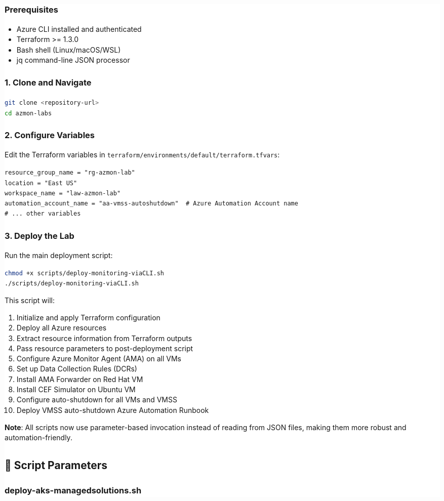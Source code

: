 ### Prerequisites

- Azure CLI installed and authenticated
- Terraform >= 1.3.0
- Bash shell (Linux/macOS/WSL)
- jq command-line JSON processor

### 1. Clone and Navigate

```bash
git clone <repository-url>
cd azmon-labs
```

### 2. Configure Variables

Edit the Terraform variables in `terraform/environments/default/terraform.tfvars`:

```hcl
resource_group_name = "rg-azmon-lab"
location = "East US"
workspace_name = "law-azmon-lab"
automation_account_name = "aa-vmss-autoshutdown"  # Azure Automation Account name
# ... other variables
```

### 3. Deploy the Lab

Run the main deployment script:

```bash
chmod +x scripts/deploy-monitoring-viaCLI.sh
./scripts/deploy-monitoring-viaCLI.sh
```

This script will:
1. Initialize and apply Terraform configuration
2. Deploy all Azure resources
3. Extract resource information from Terraform outputs
4. Pass resource parameters to post-deployment script
5. Configure Azure Monitor Agent (AMA) on all VMs
6. Set up Data Collection Rules (DCRs)
7. Install AMA Forwarder on Red Hat VM
8. Install CEF Simulator on Ubuntu VM
9. Configure auto-shutdown for all VMs and VMSS
10. Deploy VMSS auto-shutdown Azure Automation Runbook

**Note**: All scripts now use parameter-based invocation instead of reading from JSON files, making them more robust and automation-friendly.

## 🔧 Script Parameters

### deploy-aks-managedsolutions.sh
